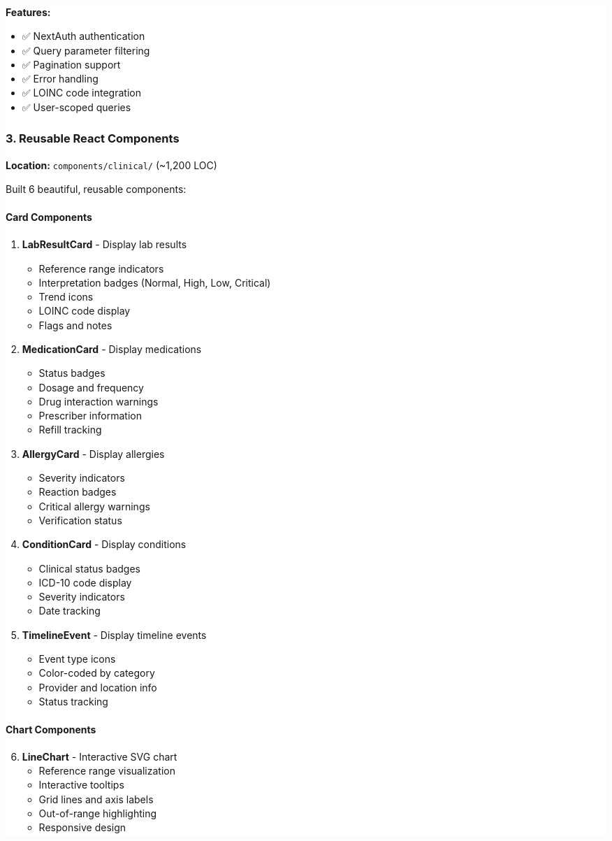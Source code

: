 **Features:**
- ✅ NextAuth authentication
- ✅ Query parameter filtering
- ✅ Pagination support
- ✅ Error handling
- ✅ LOINC code integration
- ✅ User-scoped queries

### 3. Reusable React Components
**Location:** `components/clinical/` (~1,200 LOC)

Built 6 beautiful, reusable components:

#### Card Components
1. **LabResultCard** - Display lab results
   - Reference range indicators
   - Interpretation badges (Normal, High, Low, Critical)
   - Trend icons
   - LOINC code display
   - Flags and notes

2. **MedicationCard** - Display medications
   - Status badges
   - Dosage and frequency
   - Drug interaction warnings
   - Prescriber information
   - Refill tracking

3. **AllergyCard** - Display allergies
   - Severity indicators
   - Reaction badges
   - Critical allergy warnings
   - Verification status

4. **ConditionCard** - Display conditions
   - Clinical status badges
   - ICD-10 code display
   - Severity indicators
   - Date tracking

5. **TimelineEvent** - Display timeline events
   - Event type icons
   - Color-coded by category
   - Provider and location info
   - Status tracking

#### Chart Components
6. **LineChart** - Interactive SVG chart
   - Reference range visualization
   - Interactive tooltips
   - Grid lines and axis labels
   - Out-of-range highlighting
   - Responsive design
